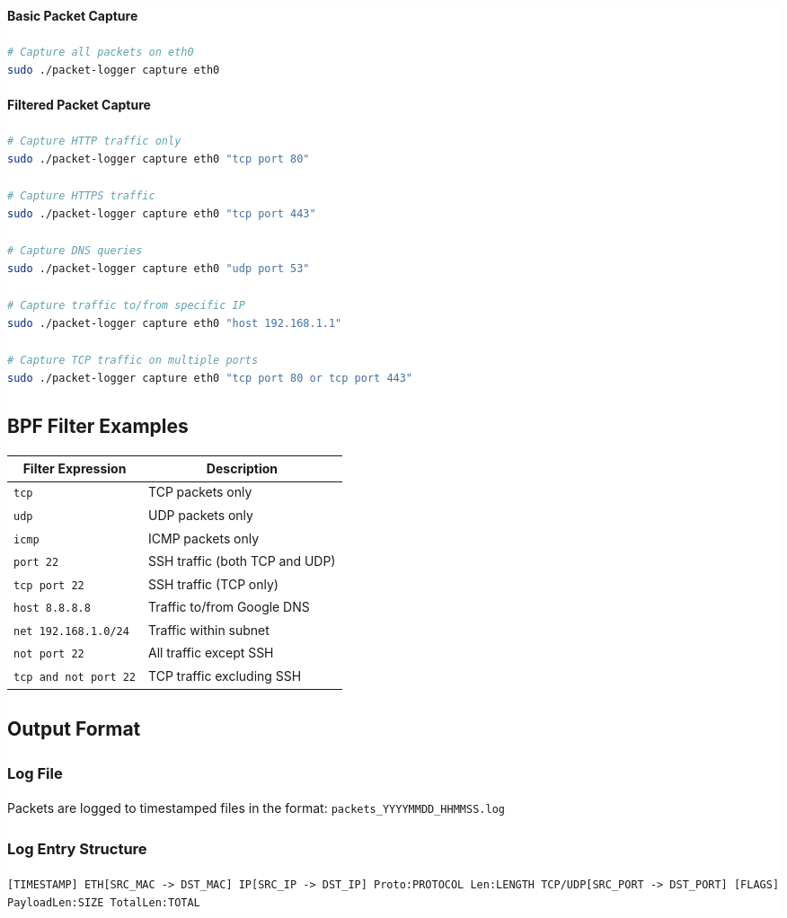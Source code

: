 #### Basic Packet Capture
```bash
# Capture all packets on eth0
sudo ./packet-logger capture eth0
```

#### Filtered Packet Capture
```bash
# Capture HTTP traffic only
sudo ./packet-logger capture eth0 "tcp port 80"

# Capture HTTPS traffic
sudo ./packet-logger capture eth0 "tcp port 443"

# Capture DNS queries
sudo ./packet-logger capture eth0 "udp port 53"

# Capture traffic to/from specific IP
sudo ./packet-logger capture eth0 "host 192.168.1.1"

# Capture TCP traffic on multiple ports
sudo ./packet-logger capture eth0 "tcp port 80 or tcp port 443"
```

## BPF Filter Examples

| Filter Expression | Description |
|-------------------|-------------|
| `tcp` | TCP packets only |
| `udp` | UDP packets only |
| `icmp` | ICMP packets only |
| `port 22` | SSH traffic (both TCP and UDP) |
| `tcp port 22` | SSH traffic (TCP only) |
| `host 8.8.8.8` | Traffic to/from Google DNS |
| `net 192.168.1.0/24` | Traffic within subnet |
| `not port 22` | All traffic except SSH |
| `tcp and not port 22` | TCP traffic excluding SSH |

## Output Format

### Log File
Packets are logged to timestamped files in the format: `packets_YYYYMMDD_HHMMSS.log`

### Log Entry Structure
```
[TIMESTAMP] ETH[SRC_MAC -> DST_MAC] IP[SRC_IP -> DST_IP] Proto:PROTOCOL Len:LENGTH TCP/UDP[SRC_PORT -> DST_PORT] [FLAGS] PayloadLen:SIZE TotalLen:TOTAL
```
